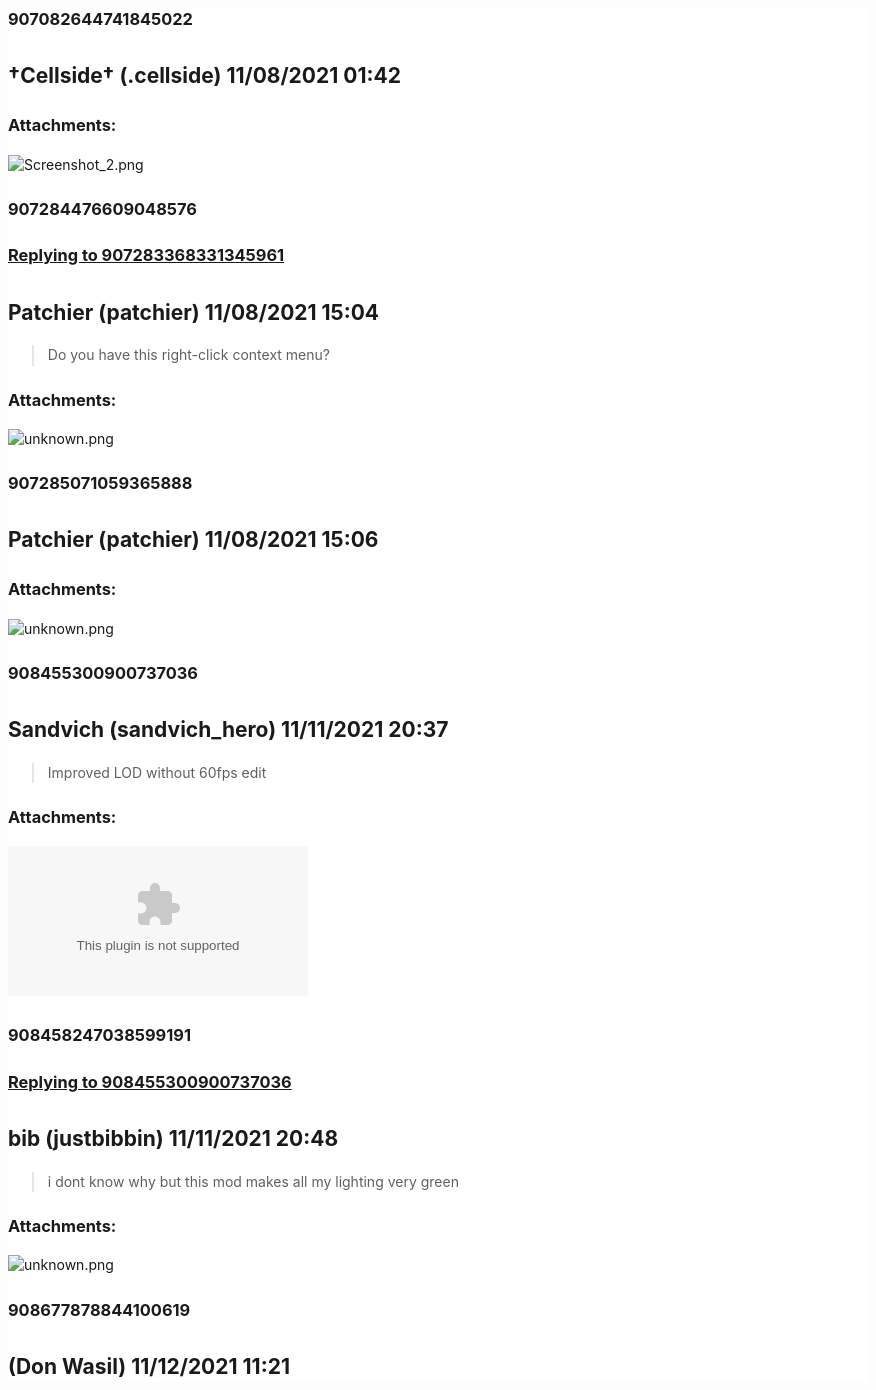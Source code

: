 ### 907082644741845022
## †Cellside† (.cellside) 11/08/2021 01:42 

> 
### Attachments: 
![Screenshot_2.png](https://yuzudiscordbackup.s3.us-west-2.amazonaws.com/files-game-mods/907082644741845022_Screenshot_2.png)

### 907284476609048576
### [Replying to 907283368331345961](#907283368331345961)
## Patchier (patchier) 11/08/2021 15:04 

> Do you have this right-click context menu?
### Attachments: 
![unknown.png](https://yuzudiscordbackup.s3.us-west-2.amazonaws.com/files-game-mods/907284476609048576_unknown.png)

### 907285071059365888
## Patchier (patchier) 11/08/2021 15:06 

> 
### Attachments: 
![unknown.png](https://yuzudiscordbackup.s3.us-west-2.amazonaws.com/files-game-mods/907285071059365888_unknown.png)

### 908455300900737036
## Sandvich (sandvich_hero) 11/11/2021 20:37 

> Improved LOD without 60fps edit
### Attachments: 
![Improved_LOD_High.zip](https://yuzudiscordbackup.s3.us-west-2.amazonaws.com/files-game-mods/908455300900737036_Improved_LOD_High.zip)

### 908458247038599191
### [Replying to 908455300900737036](#908455300900737036)
## bib (justbibbin) 11/11/2021 20:48 

> i dont know why but this mod makes all my lighting very green
### Attachments: 
![unknown.png](https://yuzudiscordbackup.s3.us-west-2.amazonaws.com/files-game-mods/908458247038599191_unknown.png)

### 908677878844100619
##  (Don Wasil) 11/12/2021 11:21 
